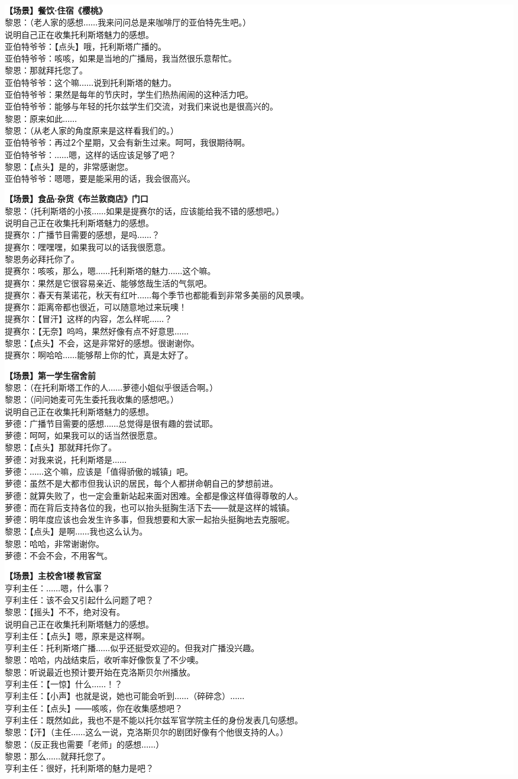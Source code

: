 **【场景】餐饮·住宿《樱桃》**  
黎恩：（老人家的感想……我来问问总是来咖啡厅的亚伯特先生吧。）  
说明自己正在收集托利斯塔魅力的感想。  
亚伯特爷爷：【点头】哦，托利斯塔广播的。  
亚伯特爷爷：咳咳，如果是当地的广播局，我当然很乐意帮忙。  
黎恩：那就拜托您了。  
亚伯特爷爷：这个嘛……说到托利斯塔的魅力。  
亚伯特爷爷：果然是每年的节庆时，学生们热热闹闹的这种活力吧。  
亚伯特爷爷：能够与年轻的托尔兹学生们交流，对我们来说也是很高兴的。  
黎恩：原来如此……  
黎恩：（从老人家的角度原来是这样看我们的。）  
亚伯特爷爷：再过2个星期，又会有新生过来。呵呵，我很期待啊。  
亚伯特爷爷：……嗯，这样的话应该足够了吧？  
黎恩：【点头】是的，非常感谢您。  
亚伯特爷爷：嗯嗯，要是能采用的话，我会很高兴。  
  
**【场景】食品·杂货《布兰敦商店》门口**  
黎恩：（托利斯塔的小孩……如果是提赛尔的话，应该能给我不错的感想吧。）  
说明自己正在收集托利斯塔魅力的感想。  
提赛尔：广播节目需要的感想，是吗……？  
提赛尔：嘿嘿嘿，如果我可以的话我很愿意。  
黎恩务必拜托你了。  
提赛尔：咳咳，那么，嗯……托利斯塔的魅力……这个嘛。  
提赛尔：果然是它很容易亲近、能够悠哉生活的气氛吧。  
提赛尔：春天有莱诺花，秋天有红叶……每个季节也都能看到非常多美丽的风景噢。  
提赛尔：距离帝都也很近，可以随意地过来玩噢！  
提赛尔：【冒汗】这样的内容，怎么样呢……？  
提赛尔：【无奈】呜呜，果然好像有点不好意思……  
黎恩：【点头】不会，这是非常好的感想。很谢谢你。  
提赛尔：啊哈哈……能够帮上你的忙，真是太好了。  
  
**【场景】第一学生宿舍前**  
黎恩：（在托利斯塔工作的人……萝德小姐似乎很适合啊。）  
黎恩：（问问她麦可先生委托我收集的感想吧。）  
说明自己正在收集托利斯塔魅力的感想。  
萝德：广播节目需要的感想……总觉得是很有趣的尝试耶。  
萝德：呵呵，如果我可以的话当然很愿意。  
黎恩：【点头】那就拜托你了。  
萝德：对我来说，托利斯塔是……  
萝德：……这个嘛，应该是「值得骄傲的城镇」吧。  
萝德：虽然不是大都市但我认识的居民，每个人都拼命朝自己的梦想前进。  
萝德：就算失败了，也一定会重新站起来面对困难。全都是像这样值得尊敬的人。  
萝德：而在背后支持各位的我，也可以抬头挺胸生活下去——就是这样的城镇。  
萝德：明年度应该也会发生许多事，但我想要和大家一起抬头挺胸地去克服呢。  
黎恩：【点头】是啊……我也这么认为。  
黎恩：哈哈，非常谢谢你。  
萝德：不会不会，不用客气。  
  
**【场景】主校舍1楼 教官室**  
亨利主任：……嗯，什么事？  
亨利主任：该不会又引起什么问题了吧？  
黎恩：【摇头】不不，绝对没有。  
说明自己正在收集托利斯塔魅力的感想。  
亨利主任：【点头】嗯，原来是这样啊。  
亨利主任：托利斯塔广播……似乎还挺受欢迎的。但我对广播没兴趣。  
黎恩：哈哈，内战结束后，收听率好像恢复了不少噢。  
黎恩：听说最近也预计要开始在克洛斯贝尔州播放。  
亨利主任：【一惊】什么……！？  
亨利主任：【小声】也就是说，她也可能会听到……（碎碎念）……  
亨利主任：【点头】——咳咳，你在收集感想吧？  
亨利主任：既然如此，我也不是不能以托尔兹军官学院主任的身份发表几句感想。  
黎恩：【汗】（主任……这么一说，克洛斯贝尔的剧团好像有个他很支持的人。）  
黎恩：（反正我也需要「老师」的感想……）  
黎恩：那么……就拜托您了。  
亨利主任：很好，托利斯塔的魅力是吧？  